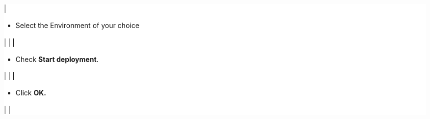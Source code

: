 | <ul><li>Select the Environment  of your choice</li></ul>                                                                                                                                                                                                                                                                                                                                                                                                                                                                                                                                                                                                                                                                                                                                                                                                                                                                                                                                                                                                                                                                                                                                                                                                                                                                                                                                                                                                                                                                                                                   |                                                                                    |
| <ul><li>Check <strong>Start deployment</strong>.</li></ul>                                                                                                                                                                                                                                                                                                                                                                                                                                                                                                                                                                                                                                                                                                                                                                                                                                                                                                                                                                                                                                                                                                                                                                                                                                                                                                                                                                                                                                                                                                                 |                                                                                    |
| <ul><li>Click <strong>OK.</strong></li></ul>                                                                                                                                                                                                                                                                                                                                                                                                                                                                                                                                                                                                                                                                                                                                                                                                                                                                                                                                                                                                                                                                                                                                                                                                                                                                                                                                                                                                                                                                                                                               |                                                                                    |